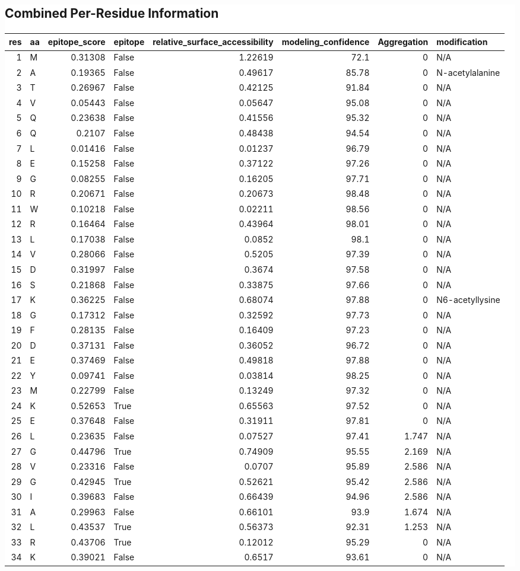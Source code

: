 ## Combined Per-Residue Information

|   res | aa   |   epitope_score | epitope   |   relative_surface_accessibility |   modeling_confidence |   Aggregation | modification    |
|------:|:-----|----------------:|:----------|---------------------------------:|----------------------:|--------------:|:----------------|
|     1 | M    |         0.31308 | False     |                          1.22619 |                 72.1  |         0     | N/A             |
|     2 | A    |         0.19365 | False     |                          0.49617 |                 85.78 |         0     | N-acetylalanine |
|     3 | T    |         0.26967 | False     |                          0.42125 |                 91.84 |         0     | N/A             |
|     4 | V    |         0.05443 | False     |                          0.05647 |                 95.08 |         0     | N/A             |
|     5 | Q    |         0.23638 | False     |                          0.41556 |                 95.32 |         0     | N/A             |
|     6 | Q    |         0.2107  | False     |                          0.48438 |                 94.54 |         0     | N/A             |
|     7 | L    |         0.01416 | False     |                          0.01237 |                 96.79 |         0     | N/A             |
|     8 | E    |         0.15258 | False     |                          0.37122 |                 97.26 |         0     | N/A             |
|     9 | G    |         0.08255 | False     |                          0.16205 |                 97.71 |         0     | N/A             |
|    10 | R    |         0.20671 | False     |                          0.20673 |                 98.48 |         0     | N/A             |
|    11 | W    |         0.10218 | False     |                          0.02211 |                 98.56 |         0     | N/A             |
|    12 | R    |         0.16464 | False     |                          0.43964 |                 98.01 |         0     | N/A             |
|    13 | L    |         0.17038 | False     |                          0.0852  |                 98.1  |         0     | N/A             |
|    14 | V    |         0.28066 | False     |                          0.5205  |                 97.39 |         0     | N/A             |
|    15 | D    |         0.31997 | False     |                          0.3674  |                 97.58 |         0     | N/A             |
|    16 | S    |         0.21868 | False     |                          0.33875 |                 97.66 |         0     | N/A             |
|    17 | K    |         0.36225 | False     |                          0.68074 |                 97.88 |         0     | N6-acetyllysine |
|    18 | G    |         0.17312 | False     |                          0.32592 |                 97.73 |         0     | N/A             |
|    19 | F    |         0.28135 | False     |                          0.16409 |                 97.23 |         0     | N/A             |
|    20 | D    |         0.37131 | False     |                          0.36052 |                 96.72 |         0     | N/A             |
|    21 | E    |         0.37469 | False     |                          0.49818 |                 97.88 |         0     | N/A             |
|    22 | Y    |         0.09741 | False     |                          0.03814 |                 98.25 |         0     | N/A             |
|    23 | M    |         0.22799 | False     |                          0.13249 |                 97.32 |         0     | N/A             |
|    24 | K    |         0.52653 | True      |                          0.65563 |                 97.52 |         0     | N/A             |
|    25 | E    |         0.37648 | False     |                          0.31911 |                 97.81 |         0     | N/A             |
|    26 | L    |         0.23635 | False     |                          0.07527 |                 97.41 |         1.747 | N/A             |
|    27 | G    |         0.44796 | True      |                          0.74909 |                 95.55 |         2.169 | N/A             |
|    28 | V    |         0.23316 | False     |                          0.0707  |                 95.89 |         2.586 | N/A             |
|    29 | G    |         0.42945 | True      |                          0.52621 |                 95.42 |         2.586 | N/A             |
|    30 | I    |         0.39683 | False     |                          0.66439 |                 94.96 |         2.586 | N/A             |
|    31 | A    |         0.29963 | False     |                          0.66101 |                 93.9  |         1.674 | N/A             |
|    32 | L    |         0.43537 | True      |                          0.56373 |                 92.31 |         1.253 | N/A             |
|    33 | R    |         0.43706 | True      |                          0.12012 |                 95.29 |         0     | N/A             |
|    34 | K    |         0.39021 | False     |                          0.6517  |                 93.61 |         0     | N/A             |
